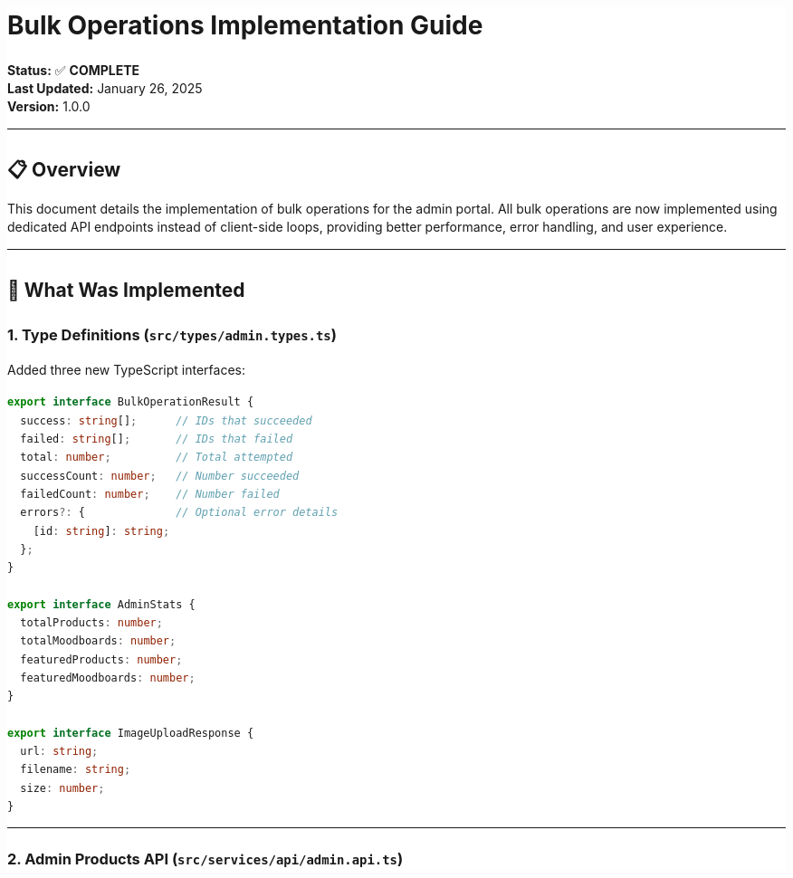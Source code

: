 # Bulk Operations Implementation Guide

**Status:** ✅ **COMPLETE**  
**Last Updated:** January 26, 2025  
**Version:** 1.0.0

---

## 📋 Overview

This document details the implementation of bulk operations for the admin portal. All bulk operations are now implemented using dedicated API endpoints instead of client-side loops, providing better performance, error handling, and user experience.

---

## 🎯 What Was Implemented

### 1. **Type Definitions** (`src/types/admin.types.ts`)

Added three new TypeScript interfaces:

```typescript
export interface BulkOperationResult {
  success: string[];      // IDs that succeeded
  failed: string[];       // IDs that failed
  total: number;          // Total attempted
  successCount: number;   // Number succeeded
  failedCount: number;    // Number failed
  errors?: {              // Optional error details
    [id: string]: string;
  };
}

export interface AdminStats {
  totalProducts: number;
  totalMoodboards: number;
  featuredProducts: number;
  featuredMoodboards: number;
}

export interface ImageUploadResponse {
  url: string;
  filename: string;
  size: number;
}
```

---

### 2. **Admin Products API** (`src/services/api/admin.api.ts`)
